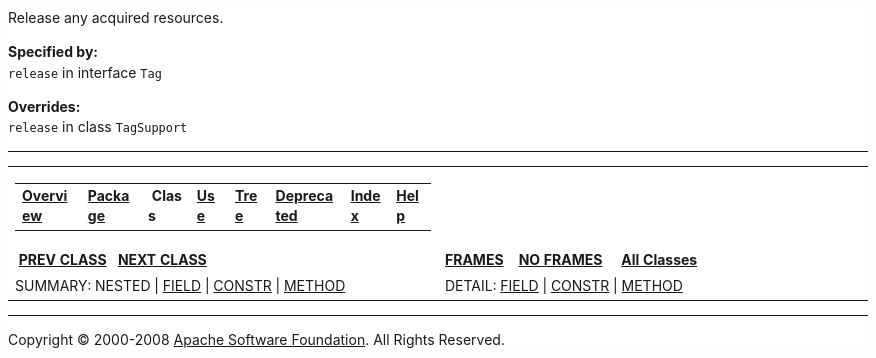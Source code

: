 Release any acquired resources.

**Specified by:**  
`release` in interface `Tag`

**Overrides:**  
`release` in class `TagSupport`

------------------------------------------------------------------------

<span id="navbar_bottom"></span> [](#skip-navbar_bottom "Skip navigation links")

<table>
<colgroup>
<col width="50%" />
<col width="50%" />
</colgroup>
<tbody>
<tr class="odd">
<td align="left"><span id="navbar_bottom_firstrow"></span>
<table>
<tbody>
<tr class="odd">
<td align="left"><a href="../../../../../overview-summary.html.md"><strong>Overview</strong></a> </td>
<td align="left"><a href="package-summary.html.md"><strong>Package</strong></a> </td>
<td align="left"> <strong>Class</strong> </td>
<td align="left"><a href="class-use/MessageTag.html.md"><strong>Use</strong></a> </td>
<td align="left"><a href="package-tree.html.md"><strong>Tree</strong></a> </td>
<td align="left"><a href="../../../../../deprecated-list.html.md"><strong>Deprecated</strong></a> </td>
<td align="left"><a href="../../../../../index-all.html.md"><strong>Index</strong></a> </td>
<td align="left"><a href="../../../../../help-doc.html.md"><strong>Help</strong></a> </td>
</tr>
</tbody>
</table></td>
<td align="left"></td>
</tr>
<tr class="even">
<td align="left"> <a href="../../../../../org/apache/struts/taglib/bean/IncludeTei.html.md" title="class in org.apache.struts.taglib.bean"><strong>PREV CLASS</strong></a>   <a href="../../../../../org/apache/struts/taglib/bean/PageTag.html" title="class in org.apache.struts.taglib.bean"><strong>NEXT CLASS</strong></a></td>
<td align="left"><a href="../../../../../index.html.md?org/apache/struts/taglib/bean/MessageTag.html"><strong>FRAMES</strong></a>    <a href="MessageTag.html"><strong>NO FRAMES</strong></a>    
<a href="../../../../../allclasses-noframe.html.md"><strong>All Classes</strong></a></td>
</tr>
<tr class="odd">
<td align="left">SUMMARY: NESTED | <a href="#field_summary">FIELD</a> | <a href="#constructor_summary">CONSTR</a> | <a href="#method_summary">METHOD</a></td>
<td align="left">DETAIL: <a href="#field_detail">FIELD</a> | <a href="#constructor_detail">CONSTR</a> | <a href="#method_detail">METHOD</a></td>
</tr>
</tbody>
</table>

<span id="skip-navbar_bottom"></span>

------------------------------------------------------------------------

Copyright © 2000-2008 [Apache Software Foundation](http://www.apache.org/). All Rights Reserved.
